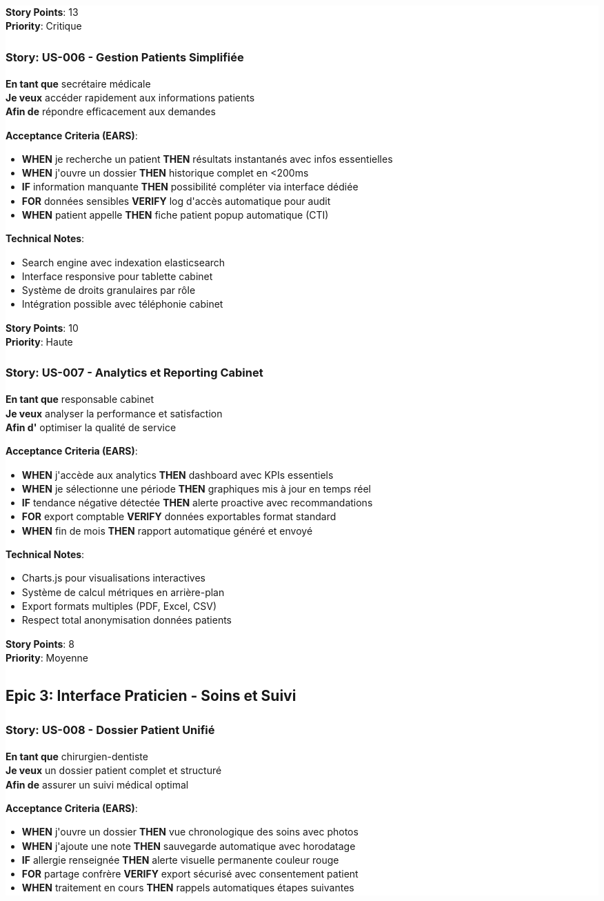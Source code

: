**Story Points**: 13  
**Priority**: Critique

### Story: US-006 - Gestion Patients Simplifiée
**En tant que** secrétaire médicale  
**Je veux** accéder rapidement aux informations patients  
**Afin de** répondre efficacement aux demandes

**Acceptance Criteria (EARS)**:
- **WHEN** je recherche un patient **THEN** résultats instantanés avec infos essentielles
- **WHEN** j'ouvre un dossier **THEN** historique complet en <200ms
- **IF** information manquante **THEN** possibilité compléter via interface dédiée
- **FOR** données sensibles **VERIFY** log d'accès automatique pour audit
- **WHEN** patient appelle **THEN** fiche patient popup automatique (CTI)

**Technical Notes**:
- Search engine avec indexation elasticsearch
- Interface responsive pour tablette cabinet
- Système de droits granulaires par rôle
- Intégration possible avec téléphonie cabinet

**Story Points**: 10  
**Priority**: Haute

### Story: US-007 - Analytics et Reporting Cabinet
**En tant que** responsable cabinet  
**Je veux** analyser la performance et satisfaction  
**Afin d'** optimiser la qualité de service

**Acceptance Criteria (EARS)**:
- **WHEN** j'accède aux analytics **THEN** dashboard avec KPIs essentiels
- **WHEN** je sélectionne une période **THEN** graphiques mis à jour en temps réel
- **IF** tendance négative détectée **THEN** alerte proactive avec recommandations
- **FOR** export comptable **VERIFY** données exportables format standard
- **WHEN** fin de mois **THEN** rapport automatique généré et envoyé

**Technical Notes**:
- Charts.js pour visualisations interactives
- Système de calcul métriques en arrière-plan
- Export formats multiples (PDF, Excel, CSV)
- Respect total anonymisation données patients

**Story Points**: 8  
**Priority**: Moyenne

## Epic 3: Interface Praticien - Soins et Suivi

### Story: US-008 - Dossier Patient Unifié
**En tant que** chirurgien-dentiste  
**Je veux** un dossier patient complet et structuré  
**Afin de** assurer un suivi médical optimal

**Acceptance Criteria (EARS)**:
- **WHEN** j'ouvre un dossier **THEN** vue chronologique des soins avec photos
- **WHEN** j'ajoute une note **THEN** sauvegarde automatique avec horodatage
- **IF** allergie renseignée **THEN** alerte visuelle permanente couleur rouge
- **FOR** partage confrère **VERIFY** export sécurisé avec consentement patient
- **WHEN** traitement en cours **THEN** rappels automatiques étapes suivantes
